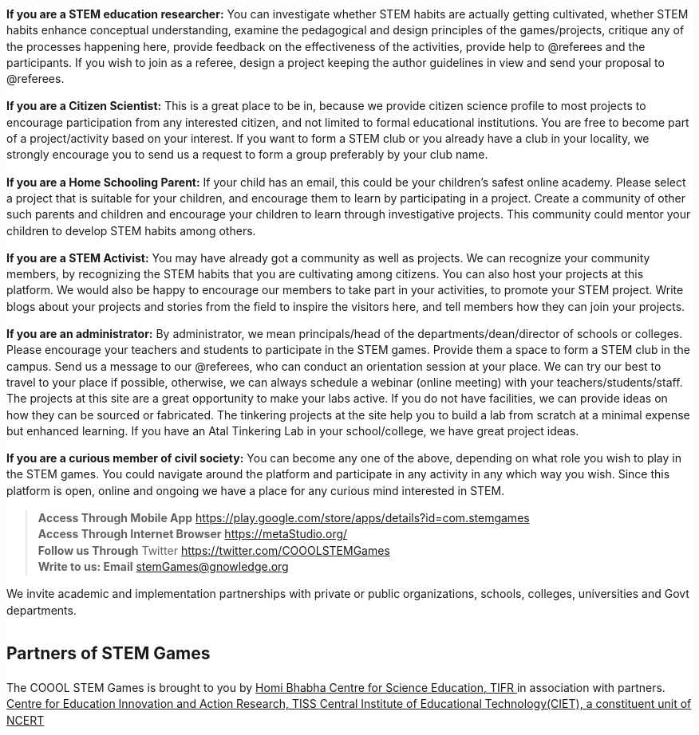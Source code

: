 **If you are a STEM education researcher:** You can investigate whether STEM habits are actually getting cultivated, whether STEM habits enhance conceptual understanding, examine the pedagogical and design principles of the games/projects, critique any of the processes happening here, provide feedback on the effectiveness of the activities, provide help to @referees and the participants. If you wish to join as a referee, design a project keeping the author guidelines in view and send your proposal to @referees. 

**If you are a Citizen Scientist:** This is a great place to be in, because we provide citizen science profile to most projects to encourage participation from any interested citizen, and not limited to formal educational institutions. You are free to become part of a project/activity based on your interest. If you want to form a STEM club or you already have a club in your locality, we strongly encourage you to send us a request to form a group preferably by your club name. 

**If you are a Home Schooling Parent:** If your child has an email, this could be your children’s safest online academy. Please select a project that is suitable for your children, and encourage them to learn by participating in a project. Create a community of other such parents and children and encourage your children to learn through investigative projects. This community could mentor your children to develop STEM habits among others.

**If you are a STEM Activist:** You may have already got a community as well as projects. We can recognize your community members, by recognizing the STEM habits that you are cultivating among citizens. You can also host your projects at this platform. We would also be happy to encourage our members to take part in your activities, to promote your STEM project. Write blogs about your projects and stories from the field to inspire the visitors here, and tell members how they can join your projects. 

**If you are an administrator:** By administrator, we mean principals/head of the departments/dean/director of schools or colleges. Please encourage your teachers and students to participate in the STEM games. Provide them a space to form a STEM club in the campus. Send us a message to our @referees, who can conduct an orientation session at your place. We can try our best to travel to your place if possible, otherwise, we can always schedule a webinar (online meeting) with your teachers/students/staff. The projects at this site are a great opportunity to make your labs active. If you do not have facilities, we can provide ideas on how they can be sourced or fabricated. The tinkering projects at the site help you to build a lab from scratch at a minimal expense but enhanced learning. If you have an Atal Tinkering Lab in your school/college, we have great project ideas. 

**If you are a curious member of civil society:** You can become any one of the above, depending on what role you wish to play in the STEM games. You could navigate around the platform and participate in any activity in any which way you wish. Since this platform is open, online and ongoing we have a place for any curious mind interested in STEM. 

>**Access Through Mobile App**  https://play.google.com/store/apps/details?id=com.stemgames  
>**Access Through Internet Browser**  https://metaStudio.org/  
>**Follow us Through** Twitter https://twitter.com/COOOLSTEMGames  
>**Write to us: Email** stemGames@gnowledge.org  

We invite academic and implementation partnerships with private or public organizations, schools, colleges, universities and Govt departments. 


## Partners of STEM Games 
The COOOL STEM Games is brought to you by [Homi Bhabha Centre for Science Education, TIFR ](http://www.hbcse.tifr.res.in/) in association with partners.
[Centre for Education Innovation and Action Research, TISS ](https://tiss.edu/view/6/mumbai-campus/centre-for-education-innovation-and-action-researc/about-us-11/)
[Central Institute of Educational Technology(CIET), a constituent unit of NCERT ](https://ciet.nic.in/)
